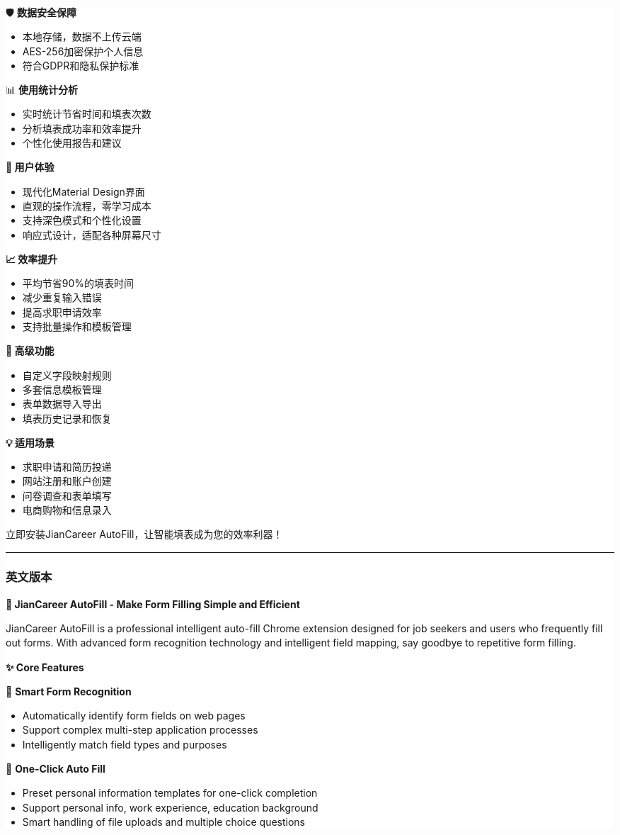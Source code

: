 🛡️ **数据安全保障**
- 本地存储，数据不上传云端
- AES-256加密保护个人信息
- 符合GDPR和隐私保护标准

📊 **使用统计分析**
- 实时统计节省时间和填表次数
- 分析填表成功率和效率提升
- 个性化使用报告和建议

**🎨 用户体验**
- 现代化Material Design界面
- 直观的操作流程，零学习成本
- 支持深色模式和个性化设置
- 响应式设计，适配各种屏幕尺寸

**📈 效率提升**
- 平均节省90%的填表时间
- 减少重复输入错误
- 提高求职申请效率
- 支持批量操作和模板管理

**🔧 高级功能**
- 自定义字段映射规则
- 多套信息模板管理
- 表单数据导入导出
- 填表历史记录和恢复

**💡 适用场景**
- 求职申请和简历投递
- 网站注册和账户创建
- 问卷调查和表单填写
- 电商购物和信息录入

立即安装JianCareer AutoFill，让智能填表成为您的效率利器！

---

### 英文版本

**🚀 JianCareer AutoFill - Make Form Filling Simple and Efficient**

JianCareer AutoFill is a professional intelligent auto-fill Chrome extension designed for job seekers and users who frequently fill out forms. With advanced form recognition technology and intelligent field mapping, say goodbye to repetitive form filling.

**✨ Core Features**

🎯 **Smart Form Recognition**
- Automatically identify form fields on web pages
- Support complex multi-step application processes
- Intelligently match field types and purposes

📝 **One-Click Auto Fill**
- Preset personal information templates for one-click completion
- Support personal info, work experience, education background
- Smart handling of file uploads and multiple choice questions
